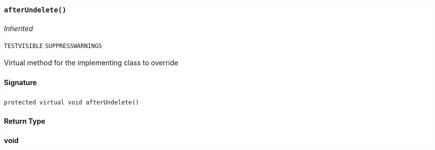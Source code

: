
### `afterUndelete()`

_Inherited_

`TESTVISIBLE`
`SUPPRESSWARNINGS`

Virtual method for the implementing class to override

#### Signature

```apex
protected virtual void afterUndelete()
```

#### Return Type

**void**
